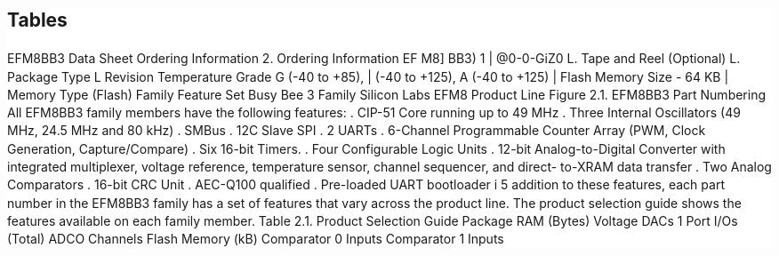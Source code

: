 ## Tables

EFM8BB3 Data Sheet
Ordering Information
2. Ordering Information
EF M8] BB3) 1 | @0-0-GiZ0
L.
Tape and Reel (Optional)
L.
Package Type
L
Revision
Temperature Grade G (-40 to +85), | (-40 to +125), A (-40 to +125)
|
Flash Memory Size - 64 KB
|
Memory Type (Flash)
Family Feature Set
Busy Bee 3 Family
Silicon Labs EFM8 Product Line
Figure 2.1. EFM8BB3 Part Numbering
All EFM8BB3 family members have the following features:
. CIP-51 Core running up to 49 MHz
. Three Internal Oscillators (49 MHz, 24.5 MHz and 80 kHz)
. SMBus
. 12C Slave
SPI
. 2 UARTs
. 6-Channel Programmable Counter Array (PWM, Clock Generation, Capture/Compare)
. Six 16-bit Timers.
. Four Configurable Logic Units
. 12-bit Analog-to-Digital Converter with integrated multiplexer, voltage reference, temperature sensor, channel sequencer, and direct-
to-XRAM data transfer
. Two Analog Comparators
. 16-bit CRC Unit
. AEC-Q100 qualified
. Pre-loaded UART bootloader
i 5 addition to these features, each part number in the EFM8BB3 family has a set of features that vary across the product line. The
product selection guide shows the features available on each family member.
Table 2.1. Product Selection Guide
Package
RAM
(Bytes)
Voltage
DACs
1
Port
I/Os
(Total)
ADCO
Channels
Flash
Memory
(kB)
Comparator
0
Inputs
Comparator 1
Inputs